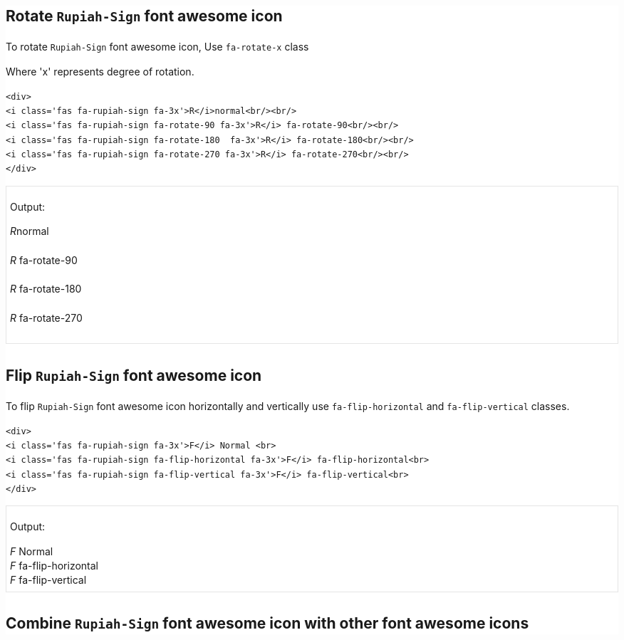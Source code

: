
<i class='fas fa-rupiah-sign fa-spin fa-pulse fa-3x'></i>
</div>

## Rotate `Rupiah-Sign` font awesome icon
 To rotate `Rupiah-Sign` font awesome icon, Use `fa-rotate-x` class

Where 'x' represents degree of rotation.
```
<div>
<i class='fas fa-rupiah-sign fa-3x'>R</i>normal<br/><br/>
<i class='fas fa-rupiah-sign fa-rotate-90 fa-3x'>R</i> fa-rotate-90<br/><br/> 
<i class='fas fa-rupiah-sign fa-rotate-180  fa-3x'>R</i> fa-rotate-180<br/><br/> 
<i class='fas fa-rupiah-sign fa-rotate-270 fa-3x'>R</i> fa-rotate-270<br/><br/>
</div>
```

<div style='border:1px solid rgba(0,0,0,.1);margin-bottom:10px;padding:5px;'>
<p>Output:</p>


<div>
<i class='fas fa-rupiah-sign fa-3x'>R</i>normal<br/><br/>
<i class='fas fa-rupiah-sign fa-rotate-90 fa-3x'>R</i> fa-rotate-90<br/><br/> 
<i class='fas fa-rupiah-sign fa-rotate-180  fa-3x'>R</i> fa-rotate-180<br/><br/> 
<i class='fas fa-rupiah-sign fa-rotate-270 fa-3x'>R</i> fa-rotate-270<br/><br/>
</div>
</div>

## Flip `Rupiah-Sign` font awesome icon
 To flip `Rupiah-Sign` font awesome icon horizontally and vertically use `fa-flip-horizontal` and `fa-flip-vertical` classes.

```
<div>
<i class='fas fa-rupiah-sign fa-3x'>F</i> Normal <br>
<i class='fas fa-rupiah-sign fa-flip-horizontal fa-3x'>F</i> fa-flip-horizontal<br>
<i class='fas fa-rupiah-sign fa-flip-vertical fa-3x'>F</i> fa-flip-vertical<br>
</div>
```

<div style='border:1px solid rgba(0,0,0,.1);margin-bottom:10px;padding:5px;'>
<p>Output:</p>


<div>
<i class='fas fa-rupiah-sign fa-3x'>F</i> Normal <br>
<i class='fas fa-rupiah-sign fa-flip-horizontal fa-3x'>F</i> fa-flip-horizontal<br>
<i class='fas fa-rupiah-sign fa-flip-vertical fa-3x'>F</i> fa-flip-vertical<br>
</div>
</div>

## Combine `Rupiah-Sign` font awesome icon with other font awesome icons

